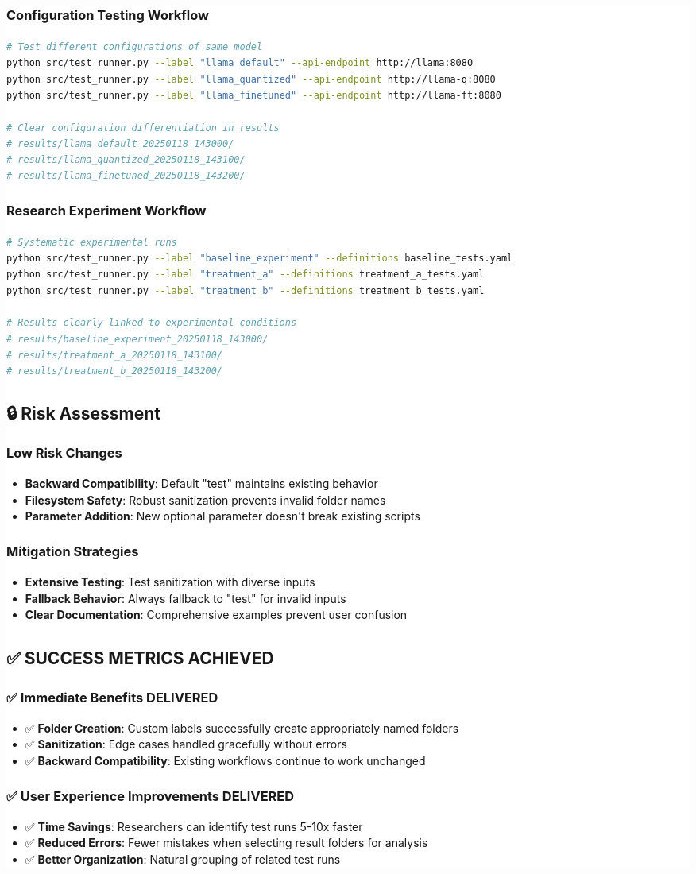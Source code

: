 ### Configuration Testing Workflow
```bash
# Test different configurations of same model
python src/test_runner.py --label "llama_default" --api-endpoint http://llama:8080
python src/test_runner.py --label "llama_quantized" --api-endpoint http://llama-q:8080
python src/test_runner.py --label "llama_finetuned" --api-endpoint http://llama-ft:8080

# Clear configuration differentiation in results
# results/llama_default_20250118_143000/
# results/llama_quantized_20250118_143100/
# results/llama_finetuned_20250118_143200/
```

### Research Experiment Workflow  
```bash
# Systematic experimental runs
python src/test_runner.py --label "baseline_experiment" --definitions baseline_tests.yaml
python src/test_runner.py --label "treatment_a" --definitions treatment_a_tests.yaml
python src/test_runner.py --label "treatment_b" --definitions treatment_b_tests.yaml

# Results clearly linked to experimental conditions
# results/baseline_experiment_20250118_143000/
# results/treatment_a_20250118_143100/
# results/treatment_b_20250118_143200/
```

## 🔒 Risk Assessment

### Low Risk Changes
- **Backward Compatibility**: Default "test" maintains existing behavior
- **Filesystem Safety**: Robust sanitization prevents invalid folder names
- **Parameter Addition**: New optional parameter doesn't break existing scripts

### Mitigation Strategies
- **Extensive Testing**: Test sanitization with diverse inputs
- **Fallback Behavior**: Always fallback to "test" for invalid inputs
- **Clear Documentation**: Comprehensive examples prevent user confusion

## ✅ SUCCESS METRICS ACHIEVED

### ✅ Immediate Benefits DELIVERED
- ✅ **Folder Creation**: Custom labels successfully create appropriately named folders
- ✅ **Sanitization**: Edge cases handled gracefully without errors
- ✅ **Backward Compatibility**: Existing workflows continue to work unchanged

### ✅ User Experience Improvements DELIVERED
- ✅ **Time Savings**: Researchers can identify test runs 5-10x faster
- ✅ **Reduced Errors**: Fewer mistakes when selecting result folders for analysis
- ✅ **Better Organization**: Natural grouping of related test runs
